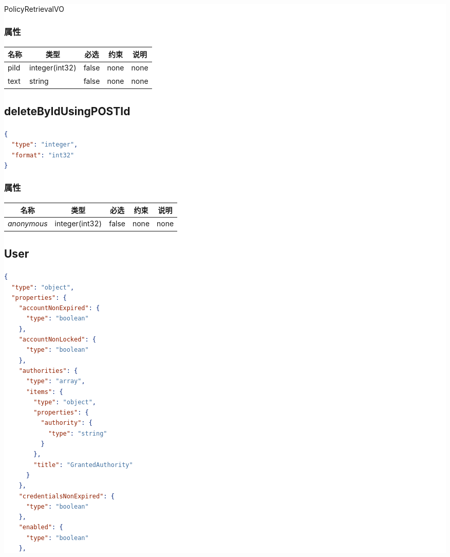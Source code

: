 PolicyRetrievalVO

### 属性

|名称|类型|必选|约束|说明|
|---|---|---|---|---|
|piId|integer(int32)|false|none|none|
|text|string|false|none|none|

<h2 id="tocS_deleteByIdUsingPOSTId">deleteByIdUsingPOSTId</h2>

<a id="schemadeletebyidusingpostid"></a>
<a id="schema_deleteByIdUsingPOSTId"></a>
<a id="tocSdeletebyidusingpostid"></a>
<a id="tocsdeletebyidusingpostid"></a>

```json
{
  "type": "integer",
  "format": "int32"
}

```

### 属性

|名称|类型|必选|约束|说明|
|---|---|---|---|---|
|*anonymous*|integer(int32)|false|none|none|

<h2 id="tocS_User">User</h2>

<a id="schemauser"></a>
<a id="schema_User"></a>
<a id="tocSuser"></a>
<a id="tocsuser"></a>

```json
{
  "type": "object",
  "properties": {
    "accountNonExpired": {
      "type": "boolean"
    },
    "accountNonLocked": {
      "type": "boolean"
    },
    "authorities": {
      "type": "array",
      "items": {
        "type": "object",
        "properties": {
          "authority": {
            "type": "string"
          }
        },
        "title": "GrantedAuthority"
      }
    },
    "credentialsNonExpired": {
      "type": "boolean"
    },
    "enabled": {
      "type": "boolean"
    },
```